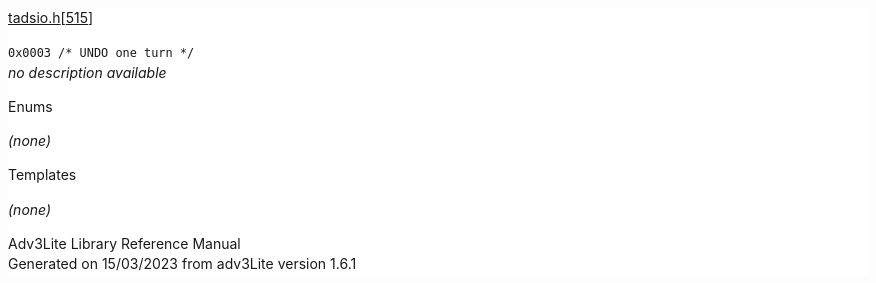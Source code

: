[tadsio.h](../file/tadsio.h.html)\[[515](../source/tadsio.h.html#515)\]



`0x0003 /* UNDO one turn */`  
*no description available*



<span id="_Enums_"></span>



<span class="hdln">Enums</span>  



*(none)* <span id="_Templates_"></span>



<span class="hdln">Templates</span>  



*(none)*



Adv3Lite Library Reference Manual  
Generated on 15/03/2023 from adv3Lite version 1.6.1


